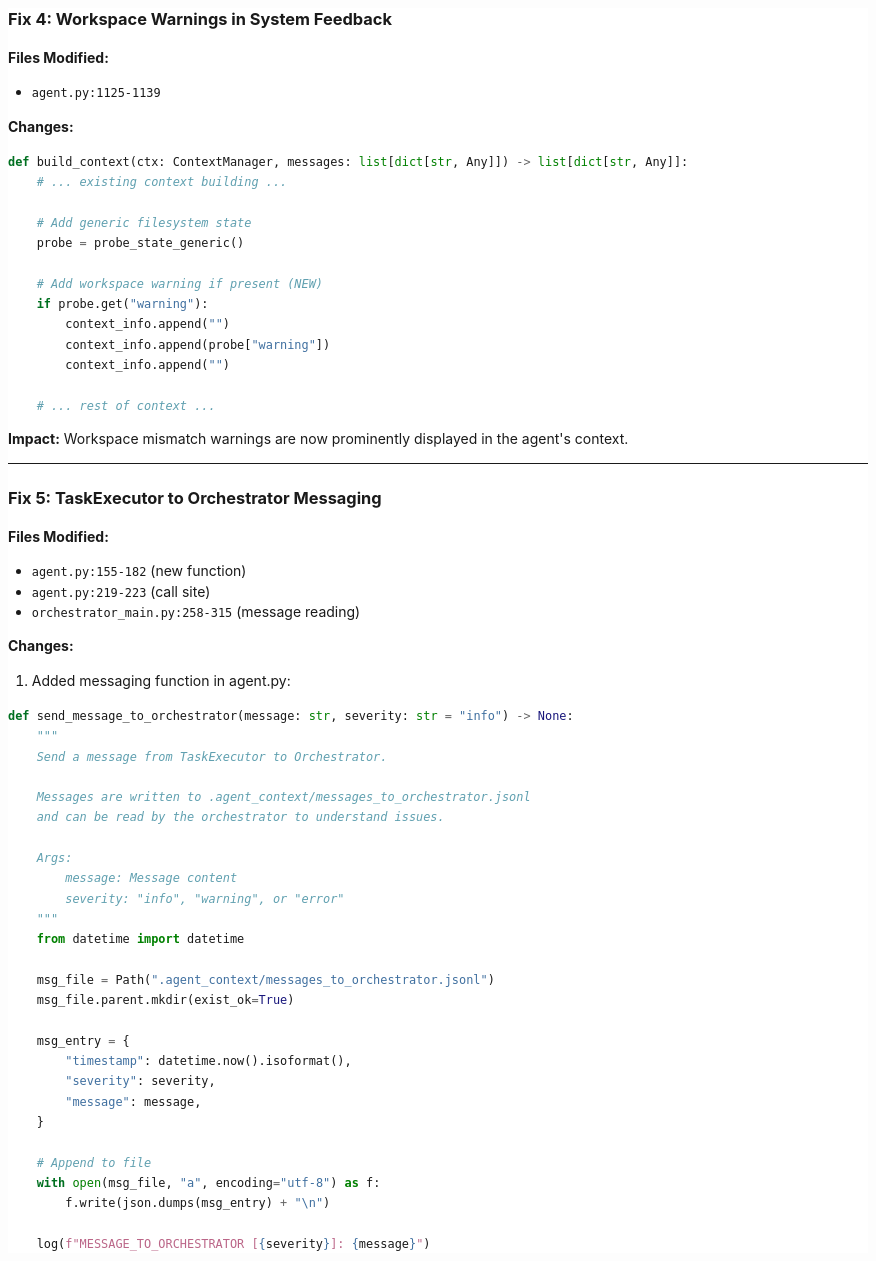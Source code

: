 ### Fix 4: Workspace Warnings in System Feedback

**Files Modified:**
- `agent.py:1125-1139`

**Changes:**
```python
def build_context(ctx: ContextManager, messages: list[dict[str, Any]]) -> list[dict[str, Any]]:
    # ... existing context building ...

    # Add generic filesystem state
    probe = probe_state_generic()

    # Add workspace warning if present (NEW)
    if probe.get("warning"):
        context_info.append("")
        context_info.append(probe["warning"])
        context_info.append("")

    # ... rest of context ...
```

**Impact:** Workspace mismatch warnings are now prominently displayed in the agent's context.

---

### Fix 5: TaskExecutor to Orchestrator Messaging

**Files Modified:**
- `agent.py:155-182` (new function)
- `agent.py:219-223` (call site)
- `orchestrator_main.py:258-315` (message reading)

**Changes:**

1. Added messaging function in agent.py:
```python
def send_message_to_orchestrator(message: str, severity: str = "info") -> None:
    """
    Send a message from TaskExecutor to Orchestrator.

    Messages are written to .agent_context/messages_to_orchestrator.jsonl
    and can be read by the orchestrator to understand issues.

    Args:
        message: Message content
        severity: "info", "warning", or "error"
    """
    from datetime import datetime

    msg_file = Path(".agent_context/messages_to_orchestrator.jsonl")
    msg_file.parent.mkdir(exist_ok=True)

    msg_entry = {
        "timestamp": datetime.now().isoformat(),
        "severity": severity,
        "message": message,
    }

    # Append to file
    with open(msg_file, "a", encoding="utf-8") as f:
        f.write(json.dumps(msg_entry) + "\n")

    log(f"MESSAGE_TO_ORCHESTRATOR [{severity}]: {message}")
```
